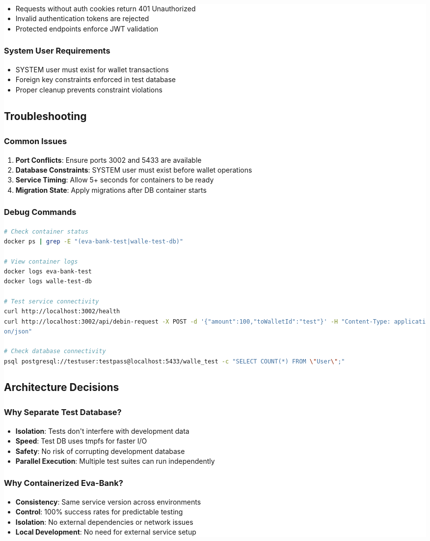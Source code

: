 - Requests without auth cookies return 401 Unauthorized
- Invalid authentication tokens are rejected
- Protected endpoints enforce JWT validation

### System User Requirements

- SYSTEM user must exist for wallet transactions
- Foreign key constraints enforced in test database
- Proper cleanup prevents constraint violations

## Troubleshooting

### Common Issues

1. **Port Conflicts**: Ensure ports 3002 and 5433 are available
2. **Database Constraints**: SYSTEM user must exist before wallet operations
3. **Service Timing**: Allow 5+ seconds for containers to be ready
4. **Migration State**: Apply migrations after DB container starts

### Debug Commands

```bash
# Check container status
docker ps | grep -E "(eva-bank-test|walle-test-db)"

# View container logs
docker logs eva-bank-test
docker logs walle-test-db

# Test service connectivity
curl http://localhost:3002/health
curl http://localhost:3002/api/debin-request -X POST -d '{"amount":100,"toWalletId":"test"}' -H "Content-Type: application/json"

# Check database connectivity
psql postgresql://testuser:testpass@localhost:5433/walle_test -c "SELECT COUNT(*) FROM \"User\";"
```

## Architecture Decisions

### Why Separate Test Database?

- **Isolation**: Tests don't interfere with development data
- **Speed**: Test DB uses tmpfs for faster I/O
- **Safety**: No risk of corrupting development database
- **Parallel Execution**: Multiple test suites can run independently

### Why Containerized Eva-Bank?

- **Consistency**: Same service version across environments
- **Control**: 100% success rates for predictable testing
- **Isolation**: No external dependencies or network issues
- **Local Development**: No need for external service setup
